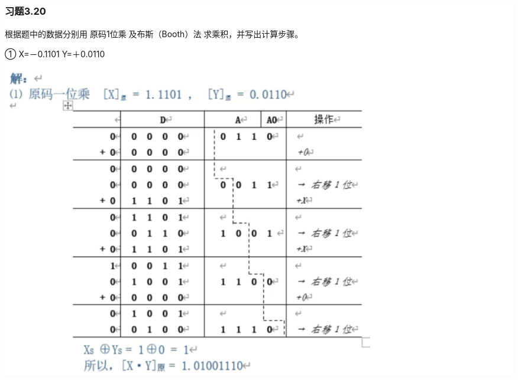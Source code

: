

### 习题3.20

根据题中的数据分别用 原码1位乘 及布斯（Booth）法 求乘积，并写出计算步骤。

① X=－0.1101    Y=＋0.0110

<img src="./img/image-20200624084320793.png" alt="image-20200624084320793" style="zoom:80%;" />
